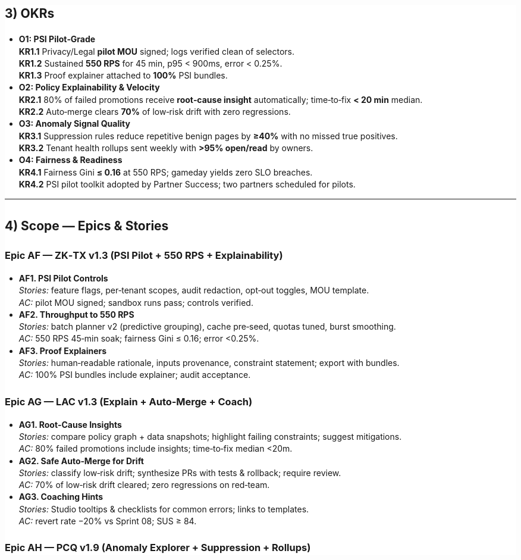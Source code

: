 
## 3) OKRs

- **O1: PSI Pilot‑Grade**  
  **KR1.1** Privacy/Legal **pilot MOU** signed; logs verified clean of selectors.  
  **KR1.2** Sustained **550 RPS** for 45 min, p95 < 900ms, error < 0.25%.  
  **KR1.3** Proof explainer attached to **100%** PSI bundles.
- **O2: Policy Explainability & Velocity**  
  **KR2.1** 80% of failed promotions receive **root‑cause insight** automatically; time‑to‑fix **< 20 min** median.  
  **KR2.2** Auto‑merge clears **70%** of low‑risk drift with zero regressions.
- **O3: Anomaly Signal Quality**  
  **KR3.1** Suppression rules reduce repetitive benign pages by **≥40%** with no missed true positives.  
  **KR3.2** Tenant health rollups sent weekly with **>95% open/read** by owners.
- **O4: Fairness & Readiness**  
  **KR4.1** Fairness Gini **≤ 0.16** at 550 RPS; gameday yields zero SLO breaches.  
  **KR4.2** PSI pilot toolkit adopted by Partner Success; two partners scheduled for pilots.

---

## 4) Scope — Epics & Stories

### Epic AF — ZK‑TX v1.3 (PSI Pilot + 550 RPS + Explainability)

- **AF1. PSI Pilot Controls**  
  _Stories:_ feature flags, per‑tenant scopes, audit redaction, opt‑out toggles, MOU template.  
  _AC:_ pilot MOU signed; sandbox runs pass; controls verified.
- **AF2. Throughput to 550 RPS**  
  _Stories:_ batch planner v2 (predictive grouping), cache pre‑seed, quotas tuned, burst smoothing.  
  _AC:_ 550 RPS 45‑min soak; fairness Gini ≤ 0.16; error <0.25%.
- **AF3. Proof Explainers**  
  _Stories:_ human‑readable rationale, inputs provenance, constraint statement; export with bundles.  
  _AC:_ 100% PSI bundles include explainer; audit acceptance.

### Epic AG — LAC v1.3 (Explain + Auto‑Merge + Coach)

- **AG1. Root‑Cause Insights**  
  _Stories:_ compare policy graph + data snapshots; highlight failing constraints; suggest mitigations.  
  _AC:_ 80% failed promotions include insights; time‑to‑fix median <20m.
- **AG2. Safe Auto‑Merge for Drift**  
  _Stories:_ classify low‑risk drift; synthesize PRs with tests & rollback; require review.  
  _AC:_ 70% of low‑risk drift cleared; zero regressions on red‑team.
- **AG3. Coaching Hints**  
  _Stories:_ Studio tooltips & checklists for common errors; links to templates.  
  _AC:_ revert rate −20% vs Sprint 08; SUS ≥ 84.

### Epic AH — PCQ v1.9 (Anomaly Explorer + Suppression + Rollups)
